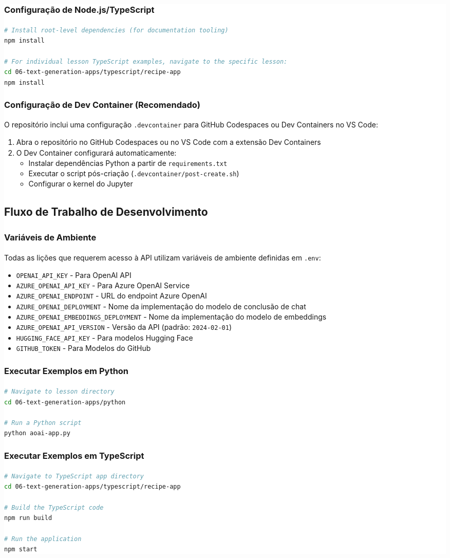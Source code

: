 ### Configuração de Node.js/TypeScript

```bash
# Install root-level dependencies (for documentation tooling)
npm install

# For individual lesson TypeScript examples, navigate to the specific lesson:
cd 06-text-generation-apps/typescript/recipe-app
npm install
```

### Configuração de Dev Container (Recomendado)

O repositório inclui uma configuração `.devcontainer` para GitHub Codespaces ou Dev Containers no VS Code:

1. Abra o repositório no GitHub Codespaces ou no VS Code com a extensão Dev Containers
2. O Dev Container configurará automaticamente:
   - Instalar dependências Python a partir de `requirements.txt`
   - Executar o script pós-criação (`.devcontainer/post-create.sh`)
   - Configurar o kernel do Jupyter

## Fluxo de Trabalho de Desenvolvimento

### Variáveis de Ambiente

Todas as lições que requerem acesso à API utilizam variáveis de ambiente definidas em `.env`:

- `OPENAI_API_KEY` - Para OpenAI API
- `AZURE_OPENAI_API_KEY` - Para Azure OpenAI Service
- `AZURE_OPENAI_ENDPOINT` - URL do endpoint Azure OpenAI
- `AZURE_OPENAI_DEPLOYMENT` - Nome da implementação do modelo de conclusão de chat
- `AZURE_OPENAI_EMBEDDINGS_DEPLOYMENT` - Nome da implementação do modelo de embeddings
- `AZURE_OPENAI_API_VERSION` - Versão da API (padrão: `2024-02-01`)
- `HUGGING_FACE_API_KEY` - Para modelos Hugging Face
- `GITHUB_TOKEN` - Para Modelos do GitHub

### Executar Exemplos em Python

```bash
# Navigate to lesson directory
cd 06-text-generation-apps/python

# Run a Python script
python aoai-app.py
```

### Executar Exemplos em TypeScript

```bash
# Navigate to TypeScript app directory
cd 06-text-generation-apps/typescript/recipe-app

# Build the TypeScript code
npm run build

# Run the application
npm start
```

